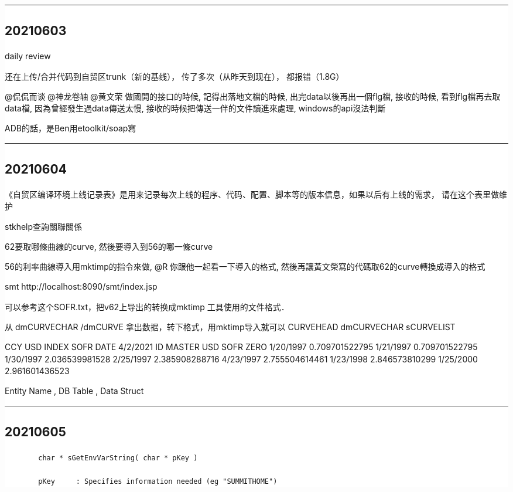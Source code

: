 ------------------------------

## 20210603

daily review

还在上传/合并代码到自贸区trunk（新的基线）， 传了多次（从昨天到现在）， 都报错（1.8G）

@侃侃而谈 @神龙卷轴 @黄文荣 做國開的接口的時候, 記得出落地文檔的時候, 出完data以後再出一個flg檔, 接收的時候, 看到flg檔再去取data檔, 因為曾經發生過data傳送太慢, 接收的時候把傳送一伴的文件讀進來處理, windows的api沒法判斷

ADB的話，是Ben用etoolkit/soap寫

------------------------------

## 20210604

《自贸区编译环境上线记录表》是用来记录每次上线的程序、代码、配置、脚本等的版本信息，如果以后有上线的需求， 请在这个表里做维护

stkhelp查詢關聯關係

62要取哪條曲線的curve, 然後要導入到56的哪一條curve

56的利率曲線導入用mktimp的指令來做, @R 你跟他一起看一下導入的格式, 然後再讓黃文榮寫的代碼取62的curve轉換成導入的格式

smt http://localhost:8090/smt/index.jsp

可以参考这个SOFR.txt，把v62上导出的转换成mktimp 工具使用的文件格式．

从 dmCURVECHAR /dmCURVE 拿出数据，转下格式，用mktimp导入就可以
CURVEHEAD dmCURVECHAR 	sCURVELIST 


CCY USD
INDEX SOFR
DATE 4/2/2021
ID MASTER
USD SOFR ZERO
1/20/1997 0.709701522795
1/21/1997 0.709701522795
1/30/1997 2.036539981528
2/25/1997 2.385908288716
4/23/1997 2.755504614461
1/23/1998 2.846573810299
1/25/2000 2.961601436523

Entity Name , DB Table , Data Struct


------------------------------

## 20210605

            char * sGetEnvVarString( char * pKey )

            pKey     : Specifies information needed (eg "SUMMITHOME")
			
			